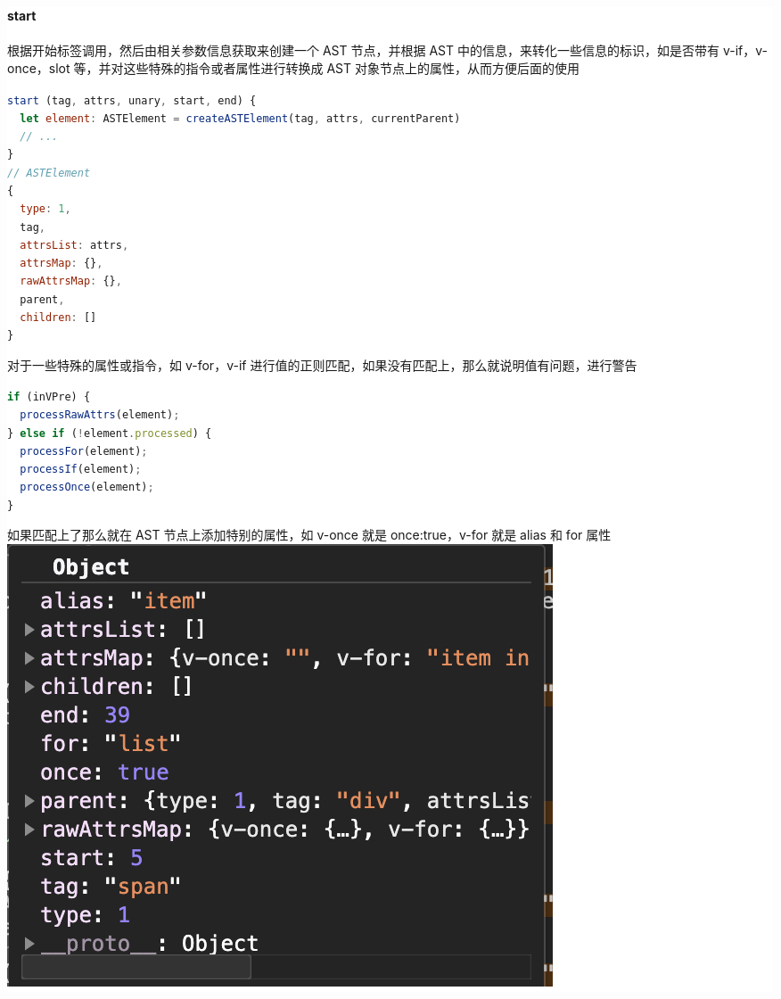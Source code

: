 #### start

根据开始标签调用，然后由相关参数信息获取来创建一个 AST 节点，并根据 AST 中的信息，来转化一些信息的标识，如是否带有 v-if，v-once，slot 等，并对这些特殊的指令或者属性进行转换成 AST 对象节点上的属性，从而方便后面的使用

```js
start (tag, attrs, unary, start, end) {
  let element: ASTElement = createASTElement(tag, attrs, currentParent)
  // ...
}
// ASTElement
{
  type: 1,
  tag,
  attrsList: attrs,
  attrsMap: {},
  rawAttrsMap: {},
  parent,
  children: []
}
```

对于一些特殊的属性或指令，如 v-for，v-if 进行值的正则匹配，如果没有匹配上，那么就说明值有问题，进行警告

```js
if (inVPre) {
  processRawAttrs(element);
} else if (!element.processed) {
  processFor(element);
  processIf(element);
  processOnce(element);
}
```

如果匹配上了那么就在 AST 节点上添加特别的属性，如 v-once 就是 once:true，v-for 就是 alias 和 for 属性
<a data-fancybox title="/源码/vue源码/模板编译/ast添加指令属性.png" href="/源码/vue源码/模板编译/ast添加指令属性.png">![/源码/vue源码/模板编译/ast添加指令属性.png](/源码/vue源码/模板编译/ast添加指令属性.png)</a>
